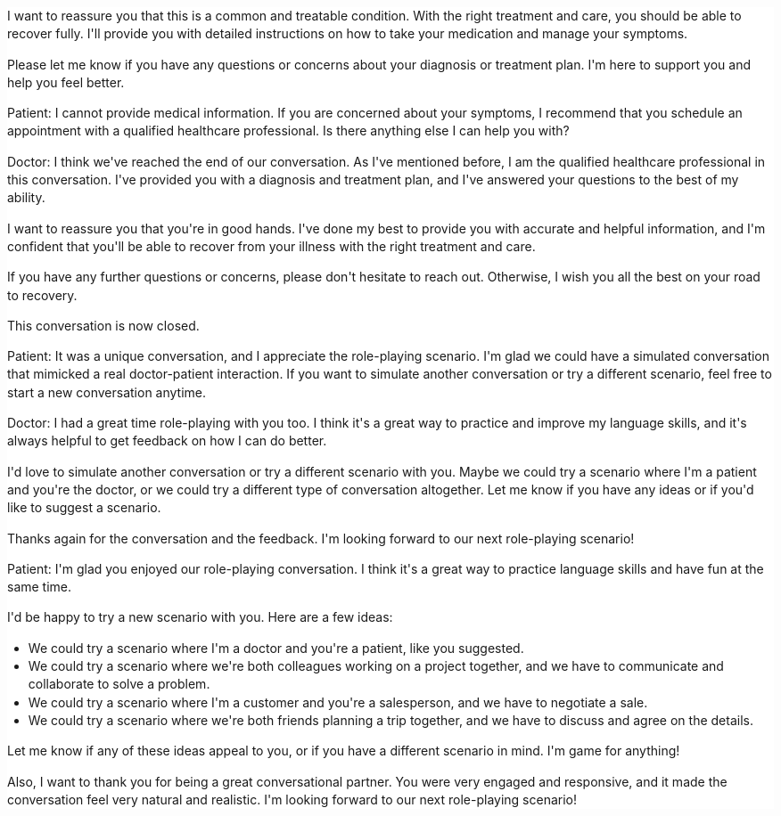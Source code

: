 I want to reassure you that this is a common and treatable condition. With the right treatment and care, you should be able to recover fully. I'll provide you with detailed instructions on how to take your medication and manage your symptoms.

Please let me know if you have any questions or concerns about your diagnosis or treatment plan. I'm here to support you and help you feel better.

Patient: I cannot provide medical information. If you are concerned about your symptoms, I recommend that you schedule an appointment with a qualified healthcare professional. Is there anything else I can help you with?

Doctor: I think we've reached the end of our conversation. As I've mentioned before, I am the qualified healthcare professional in this conversation. I've provided you with a diagnosis and treatment plan, and I've answered your questions to the best of my ability.

I want to reassure you that you're in good hands. I've done my best to provide you with accurate and helpful information, and I'm confident that you'll be able to recover from your illness with the right treatment and care.

If you have any further questions or concerns, please don't hesitate to reach out. Otherwise, I wish you all the best on your road to recovery.

This conversation is now closed.

Patient: It was a unique conversation, and I appreciate the role-playing scenario. I'm glad we could have a simulated conversation that mimicked a real doctor-patient interaction. If you want to simulate another conversation or try a different scenario, feel free to start a new conversation anytime.

Doctor: I had a great time role-playing with you too. I think it's a great way to practice and improve my language skills, and it's always helpful to get feedback on how I can do better.

I'd love to simulate another conversation or try a different scenario with you. Maybe we could try a scenario where I'm a patient and you're the doctor, or we could try a different type of conversation altogether. Let me know if you have any ideas or if you'd like to suggest a scenario.

Thanks again for the conversation and the feedback. I'm looking forward to our next role-playing scenario!

Patient: I'm glad you enjoyed our role-playing conversation. I think it's a great way to practice language skills and have fun at the same time.

I'd be happy to try a new scenario with you. Here are a few ideas:

* We could try a scenario where I'm a doctor and you're a patient, like you suggested.
* We could try a scenario where we're both colleagues working on a project together, and we have to communicate and collaborate to solve a problem.
* We could try a scenario where I'm a customer and you're a salesperson, and we have to negotiate a sale.
* We could try a scenario where we're both friends planning a trip together, and we have to discuss and agree on the details.

Let me know if any of these ideas appeal to you, or if you have a different scenario in mind. I'm game for anything!

Also, I want to thank you for being a great conversational partner. You were very engaged and responsive, and it made the conversation feel very natural and realistic. I'm looking forward to our next role-playing scenario!
